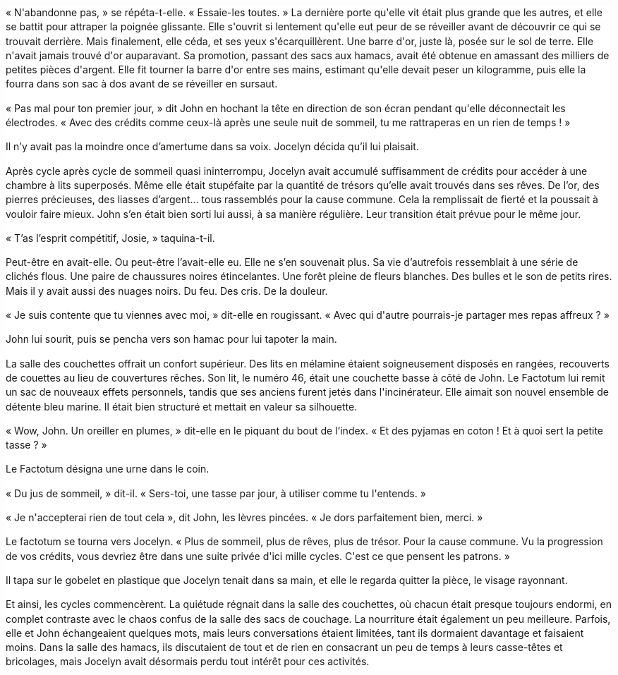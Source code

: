 « N'abandonne pas, » se répéta-t-elle. « Essaie-les toutes. » La dernière porte qu'elle vit était plus grande que les autres, et elle se battit pour attraper la poignée glissante. Elle s'ouvrit si lentement qu'elle eut peur de se réveiller avant de découvrir ce qui se trouvait derrière. Mais finalement, elle céda, et ses yeux s'écarquillèrent. Une barre d'or, juste là, posée sur le sol de terre. Elle n'avait jamais trouvé d'or auparavant. Sa promotion, passant des sacs aux hamacs, avait été obtenue en amassant des milliers de petites pièces d'argent. Elle fit tourner la barre d'or entre ses mains, estimant qu'elle devait peser un kilogramme, puis elle la fourra dans son sac à dos avant de se réveiller en sursaut.

« Pas mal pour ton premier jour, » dit John en hochant la tête en direction de son écran pendant qu'elle déconnectait les électrodes. « Avec des crédits comme ceux-là après une seule nuit de sommeil, tu me rattraperas en un rien de temps ! »

Il n’y avait pas la moindre once d’amertume dans sa voix. Jocelyn décida qu’il lui plaisait.

Après cycle après cycle de sommeil quasi ininterrompu, Jocelyn avait accumulé suffisamment de crédits pour accéder à une chambre à lits superposés. Même elle était stupéfaite par la quantité de trésors qu’elle avait trouvés dans ses rêves. De l’or, des pierres précieuses, des liasses d’argent… tous rassemblés pour la cause commune. Cela la remplissait de fierté et la poussait à vouloir faire mieux. John s’en était bien sorti lui aussi, à sa manière régulière. Leur transition était prévue pour le même jour.

« T’as l’esprit compétitif, Josie, » taquina-t-il.

Peut-être en avait-elle. Ou peut-être l’avait-elle eu. Elle ne s’en souvenait plus. Sa vie d’autrefois ressemblait à une série de clichés flous. Une paire de chaussures noires étincelantes. Une forêt pleine de fleurs blanches. Des bulles et le son de petits rires. Mais il y avait aussi des nuages noirs. Du feu. Des cris. De la douleur.

« Je suis contente que tu viennes avec moi, » dit-elle en rougissant. « Avec qui d'autre pourrais-je partager mes repas affreux ? »

John lui sourit, puis se pencha vers son hamac pour lui tapoter la main.

La salle des couchettes offrait un confort supérieur. Des lits en mélamine étaient soigneusement disposés en rangées, recouverts de couettes au lieu de couvertures rêches. Son lit, le numéro 46, était une couchette basse à côté de John. Le Factotum lui remit un sac de nouveaux effets personnels, tandis que ses anciens furent jetés dans l'incinérateur. Elle aimait son nouvel ensemble de détente bleu marine. Il était bien structuré et mettait en valeur sa silhouette.

« Wow, John. Un oreiller en plumes, » dit-elle en le piquant du bout de l’index. « Et des pyjamas en coton ! Et à quoi sert la petite tasse ? »

Le Factotum désigna une urne dans le coin.

« Du jus de sommeil, » dit-il. « Sers-toi, une tasse par jour, à utiliser comme tu l'entends. »

« Je n'accepterai rien de tout cela », dit John, les lèvres pincées. « Je dors parfaitement bien, merci. »

Le factotum se tourna vers Jocelyn. « Plus de sommeil, plus de rêves, plus de trésor. Pour la cause commune. Vu la progression de vos crédits, vous devriez être dans une suite privée d'ici mille cycles. C'est ce que pensent les patrons. »

Il tapa sur le gobelet en plastique que Jocelyn tenait dans sa main, et elle le regarda quitter la pièce, le visage rayonnant.

Et ainsi, les cycles commencèrent. La quiétude régnait dans la salle des couchettes, où chacun était presque toujours endormi, en complet contraste avec le chaos confus de la salle des sacs de couchage. La nourriture était également un peu meilleure. Parfois, elle et John échangeaient quelques mots, mais leurs conversations étaient limitées, tant ils dormaient davantage et faisaient moins. Dans la salle des hamacs, ils discutaient de tout et de rien en consacrant un peu de temps à leurs casse-têtes et bricolages, mais Jocelyn avait désormais perdu tout intérêt pour ces activités.
